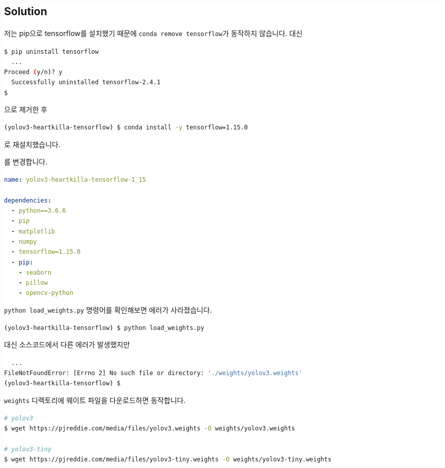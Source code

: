 ## Solution

저는 pip으로 tensorflow를 설치했기 때문에 `conda remove tensorflow`가 동작하지 않습니다. 대신

```bash
$ pip uninstall tensorflow
  ...
Proceed (y/n)? y
  Successfully uninstalled tensorflow-2.4.1
$
```

으로 제거한 후

```bash
(yolov3-heartkilla-tensorflow) $ conda install -y tensorflow=1.15.0
```

로 재설치했습니다.



를 변경합니다.

```yaml
name: yolov3-heartkilla-tensorflow-1_15

dependencies:
  - python==3.6.6
  - pip
  - matplotlib
  - numpy
  - tensorflow=1.15.0
  - pip:
    - seaborn
    - pillow
    - opencv-python
```

`python load_weights.py` 명령어를 확인해보면 에러가 사라졌습니다.

```bash
(yolov3-heartkilla-tensorflow) $ python load_weights.py
```

대신 소스코드에서 다른 에러가 발생했지만

```bash
  ...
FileNotFoundError: [Errno 2] No such file or directory: './weights/yolov3.weights'
(yolov3-heartkilla-tensorflow) $
```

`weights` 디렉토리에 웨이트 파일을 다운로드하면 동작합니다.

```bash
# yolov3
$ wget https://pjreddie.com/media/files/yolov3.weights -O weights/yolov3.weights

# yolov3-tiny
$ wget https://pjreddie.com/media/files/yolov3-tiny.weights -O weights/yolov3-tiny.weights
```

